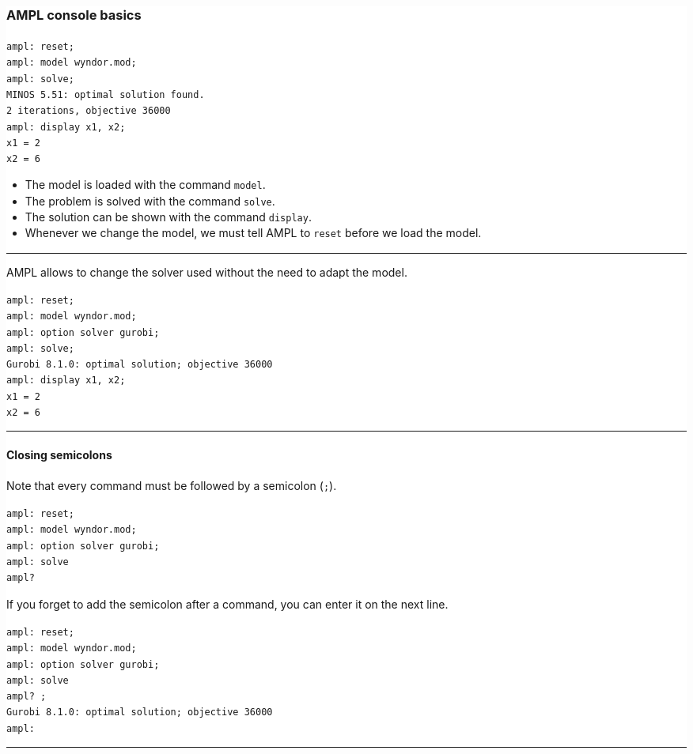 
### AMPL console basics

```ampl[2|3-5|6-8|1|1-8]
ampl: reset;
ampl: model wyndor.mod;
ampl: solve;
MINOS 5.51: optimal solution found.
2 iterations, objective 36000
ampl: display x1, x2;
x1 = 2
x2 = 6
```

- The model is loaded with the command `model`.
- The problem is solved with the command `solve`.
- The solution can be shown with the command `display`.
- Whenever we change the model, we must tell AMPL to `reset` before we load the model. 

---

AMPL allows to change the solver used without the need to adapt the model.

```ampl [3-5]
ampl: reset;
ampl: model wyndor.mod;
ampl: option solver gurobi;
ampl: solve;
Gurobi 8.1.0: optimal solution; objective 36000
ampl: display x1, x2;
x1 = 2
x2 = 6
```

---

#### Closing semicolons

Note that every command must be followed by a semicolon (`;`).

```ampl [4-5]
ampl: reset;
ampl: model wyndor.mod;
ampl: option solver gurobi;
ampl: solve
ampl? 
```

<span class="fragment">
If you forget to add the semicolon after a command, you can enter it on the next line. 

```ampl [4-7]
ampl: reset;
ampl: model wyndor.mod;
ampl: option solver gurobi;
ampl: solve
ampl? ;
Gurobi 8.1.0: optimal solution; objective 36000
ampl:
```
</span>

---